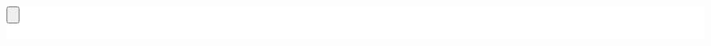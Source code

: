 <input type=button class=hideshow style="margin-bottom: 20px"></input>
<div style="display: none">


```r
library('scales')

stripchart(shannon ~ dx_ordinal + Gender, data=meta_alpha, ylab="Shannon Diversity Index", pch=19, ylim=c(0,5.0),
           xlim=c(0.5,7.0), at = c(1, 2, 3, 4.5, 5.5, 6.5), group.names=rep(dx_convert[levels(dx_ordinal)], times = 2),
           col=alpha(dx_color[levels(dx_ordinal)], alpha = 0.5), vertical=T, method="jitter", jitter=0.2)
```

```
## Error in as.character(col) %in% "0": object 'dx_color' not found
```

```r
mtext(side=1, at=c(2,5.5), line=3, cex=1.5, text=c("Female", "Male"))

segments(x0=c(1:3, c(4.5,5.5,6.5))-0.3, y0=shannon_dx_gender_median$shannon,
         x1=c(1:3, c(4.5,5.5,6.5))+0.3, y1=shannon_dx_gender_median$shannon, lwd = 5)
```

![plot of chunk unnamed-chunk-20](assets/images/06_non-normal_data//unnamed-chunk-20-1.png)
</div>
